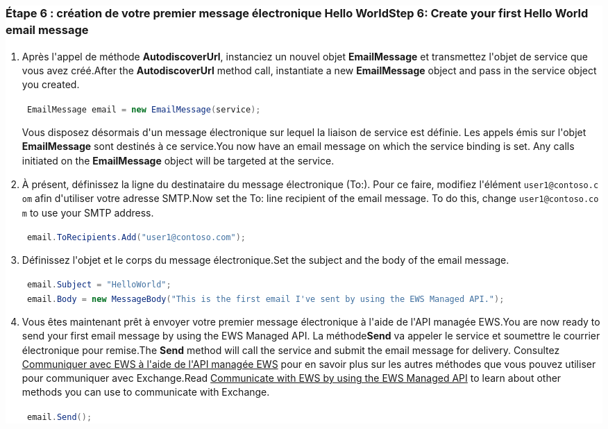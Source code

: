 ### <a name="step-6-create-your-first-hello-world-email-message"></a><span data-ttu-id="de74b-193">Étape 6 : création de votre premier message électronique Hello World</span><span class="sxs-lookup"><span data-stu-id="de74b-193">Step 6: Create your first Hello World email message</span></span>

1. <span data-ttu-id="de74b-194">Après l'appel de méthode **AutodiscoverUrl**, instanciez un nouvel objet **EmailMessage** et transmettez l'objet de service que vous avez créé.</span><span class="sxs-lookup"><span data-stu-id="de74b-194">After the **AutodiscoverUrl** method call, instantiate a new **EmailMessage** object and pass in the service object you created.</span></span> 
    
   ```cs
    EmailMessage email = new EmailMessage(service);
   ```

   <span data-ttu-id="de74b-p126">Vous disposez désormais d'un message électronique sur lequel la liaison de service est définie. Les appels émis sur l'objet **EmailMessage** sont destinés à ce service.</span><span class="sxs-lookup"><span data-stu-id="de74b-p126">You now have an email message on which the service binding is set. Any calls initiated on the **EmailMessage** object will be targeted at the service.</span></span> 
    
2. <span data-ttu-id="de74b-p127">À présent, définissez la ligne du destinataire du message électronique (To:). Pour ce faire, modifiez l'élément  `user1@contoso.com` afin d'utiliser votre adresse SMTP.</span><span class="sxs-lookup"><span data-stu-id="de74b-p127">Now set the To: line recipient of the email message. To do this, change  `user1@contoso.com` to use your SMTP address.</span></span> 
    
   ```cs
    email.ToRecipients.Add("user1@contoso.com");
   ```

3. <span data-ttu-id="de74b-199">Définissez l'objet et le corps du message électronique.</span><span class="sxs-lookup"><span data-stu-id="de74b-199">Set the subject and the body of the email message.</span></span>
    
   ```cs
    email.Subject = "HelloWorld";
    email.Body = new MessageBody("This is the first email I've sent by using the EWS Managed API.");
   ```

4. <span data-ttu-id="de74b-200">Vous êtes maintenant prêt à envoyer votre premier message électronique à l'aide de l'API managée EWS.</span><span class="sxs-lookup"><span data-stu-id="de74b-200">You are now ready to send your first email message by using the EWS Managed API.</span></span> <span data-ttu-id="de74b-201">La méthode**Send** va appeler le service et soumettre le courrier électronique pour remise.</span><span class="sxs-lookup"><span data-stu-id="de74b-201">The **Send** method will call the service and submit the email message for delivery.</span></span> <span data-ttu-id="de74b-202">Consultez [Communiquer avec EWS à l'aide de l'API managée EWS](how-to-communicate-with-ews-by-using-the-ews-managed-api.md) pour en savoir plus sur les autres méthodes que vous pouvez utiliser pour communiquer avec Exchange.</span><span class="sxs-lookup"><span data-stu-id="de74b-202">Read [Communicate with EWS by using the EWS Managed API](how-to-communicate-with-ews-by-using-the-ews-managed-api.md) to learn about other methods you can use to communicate with Exchange.</span></span> 
    
   ```cs
    email.Send();
   ```
